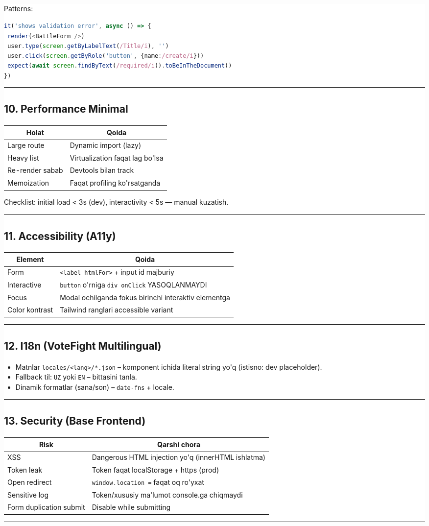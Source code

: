
Patterns:
```ts
it('shows validation error', async () => {
 render(<BattleForm />)
 user.type(screen.getByLabelText(/Title/i), '')
 user.click(screen.getByRole('button', {name:/create/i}))
 expect(await screen.findByText(/required/i)).toBeInTheDocument()
})
```

---
## 10. Performance Minimal
| Holat | Qoida |
|-------|-------|
|Large route|Dynamic import (lazy)|
|Heavy list|Virtualization faqat lag bo'lsa|
|Re-render sabab|Devtools bilan track|
|Memoization|Faqat profiling ko'rsatganda|

Checklist: initial load < 3s (dev), interactivity < 5s — manual kuzatish.

---
## 11. Accessibility (A11y)
| Element | Qoida |
|---------|-------|
|Form|`<label htmlFor>` + input id majburiy|
|Interactive|`button` o'rniga `div onClick` YASOQLANMAYDI|
|Focus|Modal ochilganda fokus birinchi interaktiv elementga|
|Color kontrast|Tailwind ranglari accessible variant|

---
## 12. I18n (VoteFight Multilingual)
- Matnlar `locales/<lang>/*.json` – komponent ichida literal string yo'q (istisno: dev placeholder).
- Fallback til: `UZ` yoki `EN` – bittasini tanla.
- Dinamik formatlar (sana/son) – `date-fns` + locale.

---
## 13. Security (Base Frontend)
| Risk | Qarshi chora |
|------|--------------|
|XSS|Dangerous HTML injection yo'q (innerHTML ishlatma)|
|Token leak|Token faqat localStorage + https (prod)|
|Open redirect|`window.location =` faqat oq ro'yxat|
|Sensitive log|Token/xususiy ma'lumot console.ga chiqmaydi|
|Form duplication submit|Disable while submitting|

---